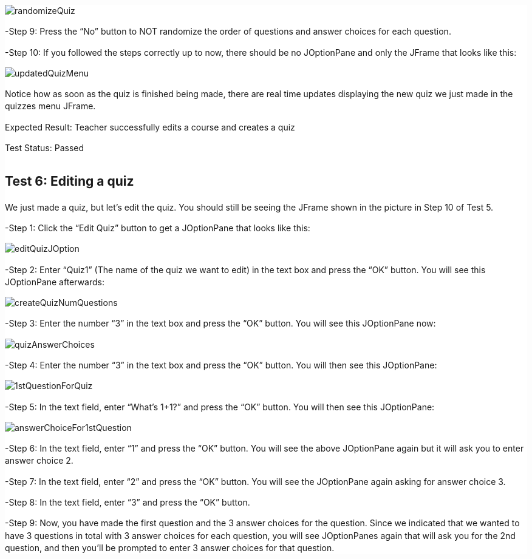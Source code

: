 ![randomizeQuiz](https://user-images.githubusercontent.com/89658307/145786660-dfedbaa9-bcf4-435c-87f0-e3d4758c884d.PNG)

-Step 9: Press the “No” button to NOT randomize the order of questions and answer choices for each question.

-Step 10: If you followed the steps correctly up to now, there should be no JOptionPane and only the JFrame that looks like this:

![updatedQuizMenu](https://user-images.githubusercontent.com/89658307/145877756-4d764073-2a52-4995-8f06-4419790b5ae8.PNG)

Notice how as soon as the quiz is finished being made, there are real time updates displaying the new quiz we just made in the quizzes menu JFrame. 

Expected Result: Teacher successfully edits a course and creates a quiz

Test Status: Passed

## Test 6: Editing a quiz
We just made a quiz, but let’s edit the quiz. You should still be seeing the JFrame shown in the picture in Step 10 of Test 5.

-Step 1: Click the “Edit Quiz” button to get a JOptionPane that looks like this: 

![editQuizJOption](https://user-images.githubusercontent.com/89658307/145786972-df8df9b0-0deb-4d0d-9e4d-25f11a987793.PNG)

-Step 2: Enter “Quiz1” (The name of the quiz we want to edit) in the text box and press the “OK” button. You will see this JOptionPane afterwards:

![createQuizNumQuestions](https://user-images.githubusercontent.com/89658307/145787198-eea6fb6f-538f-4649-aecb-4861401fccdb.PNG)

-Step 3: Enter the number “3” in the text box and press the “OK” button. You will see this JOptionPane now:

![quizAnswerChoices](https://user-images.githubusercontent.com/89658307/145787273-cda206eb-a9b7-4dcd-b959-eaa94cdd809f.PNG)

-Step 4: Enter the number “3” in the text box and press the “OK” button. You will then see this JOptionPane:

![1stQuestionForQuiz](https://user-images.githubusercontent.com/89658307/145787324-7af0b970-045a-4fc4-84d8-763cd2a9c049.PNG)

-Step 5: In the text field, enter “What’s 1+1?” and press the “OK” button. You will then see this JOptionPane:

![answerChoiceFor1stQuestion](https://user-images.githubusercontent.com/89658307/145787359-b551b996-52e8-4197-adda-07f4d324192b.PNG)

-Step 6: In the text field, enter “1” and press the “OK” button. You will see the above JOptionPane again but it will ask you to enter answer choice 2.

-Step 7: In the text field, enter “2” and press the “OK” button. You will see the JOptionPane again asking for answer choice 3. 

-Step 8: In the text field, enter “3” and press the “OK” button.

-Step 9: Now, you have made the first question and the 3 answer choices for the question. Since we indicated that we wanted to have 3 questions in total with 3 answer choices for each question, you will see JOptionPanes again that will ask you for the 2nd question, and then you’ll be prompted to enter 3 answer choices for that question. 
